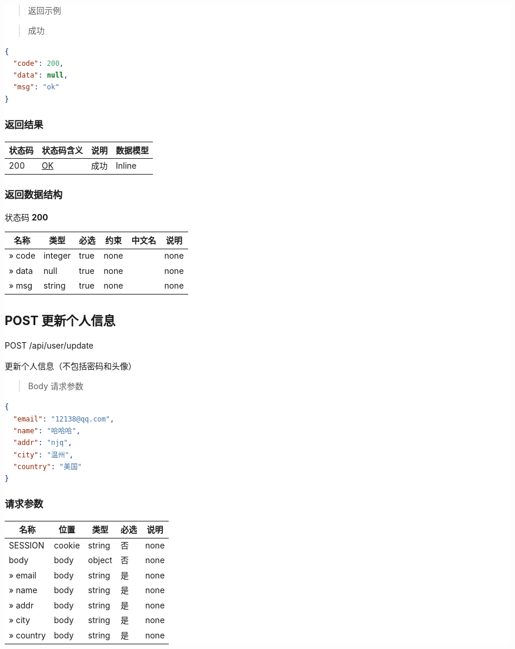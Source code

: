 > 返回示例

> 成功

```json
{
  "code": 200,
  "data": null,
  "msg": "ok"
}
```

### 返回结果

|状态码|状态码含义|说明|数据模型|
|---|---|---|---|
|200|[OK](https://tools.ietf.org/html/rfc7231#section-6.3.1)|成功|Inline|

### 返回数据结构

状态码 **200**

|名称|类型|必选|约束|中文名|说明|
|---|---|---|---|---|---|
|» code|integer|true|none||none|
|» data|null|true|none||none|
|» msg|string|true|none||none|

## POST 更新个人信息

POST /api/user/update

更新个人信息（不包括密码和头像）

> Body 请求参数

```json
{
  "email": "12138@qq.com",
  "name": "哈哈哈",
  "addr": "njq",
  "city": "温州",
  "country": "美国"
}
```

### 请求参数

|名称|位置|类型|必选|说明|
|---|---|---|---|---|
|SESSION|cookie|string| 否 |none|
|body|body|object| 否 |none|
|» email|body|string| 是 |none|
|» name|body|string| 是 |none|
|» addr|body|string| 是 |none|
|» city|body|string| 是 |none|
|» country|body|string| 是 |none|
